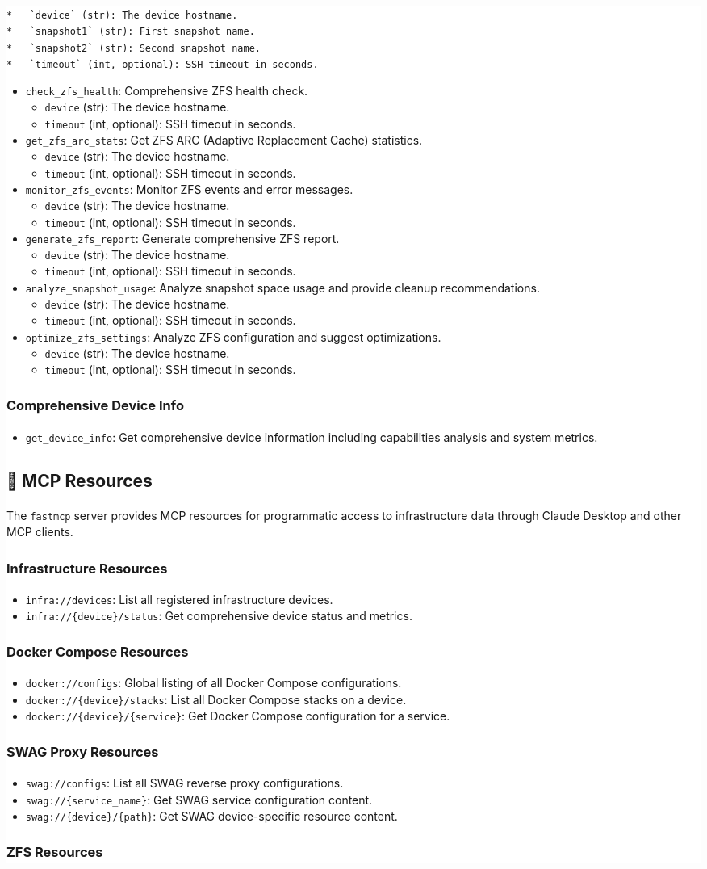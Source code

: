     *   `device` (str): The device hostname.
    *   `snapshot1` (str): First snapshot name.
    *   `snapshot2` (str): Second snapshot name.
    *   `timeout` (int, optional): SSH timeout in seconds.
*   `check_zfs_health`: Comprehensive ZFS health check.
    *   `device` (str): The device hostname.
    *   `timeout` (int, optional): SSH timeout in seconds.
*   `get_zfs_arc_stats`: Get ZFS ARC (Adaptive Replacement Cache) statistics.
    *   `device` (str): The device hostname.
    *   `timeout` (int, optional): SSH timeout in seconds.
*   `monitor_zfs_events`: Monitor ZFS events and error messages.
    *   `device` (str): The device hostname.
    *   `timeout` (int, optional): SSH timeout in seconds.
*   `generate_zfs_report`: Generate comprehensive ZFS report.
    *   `device` (str): The device hostname.
    *   `timeout` (int, optional): SSH timeout in seconds.
*   `analyze_snapshot_usage`: Analyze snapshot space usage and provide cleanup recommendations.
    *   `device` (str): The device hostname.
    *   `timeout` (int, optional): SSH timeout in seconds.
*   `optimize_zfs_settings`: Analyze ZFS configuration and suggest optimizations.
    *   `device` (str): The device hostname.
    *   `timeout` (int, optional): SSH timeout in seconds.

### Comprehensive Device Info

*   `get_device_info`: Get comprehensive device information including capabilities analysis and system metrics.

## 🔗 MCP Resources

The `fastmcp` server provides MCP resources for programmatic access to infrastructure data through Claude Desktop and other MCP clients.

### Infrastructure Resources

*   `infra://devices`: List all registered infrastructure devices.
*   `infra://{device}/status`: Get comprehensive device status and metrics.

### Docker Compose Resources

*   `docker://configs`: Global listing of all Docker Compose configurations.
*   `docker://{device}/stacks`: List all Docker Compose stacks on a device.
*   `docker://{device}/{service}`: Get Docker Compose configuration for a service.

### SWAG Proxy Resources

*   `swag://configs`: List all SWAG reverse proxy configurations.
*   `swag://{service_name}`: Get SWAG service configuration content.
*   `swag://{device}/{path}`: Get SWAG device-specific resource content.

### ZFS Resources
